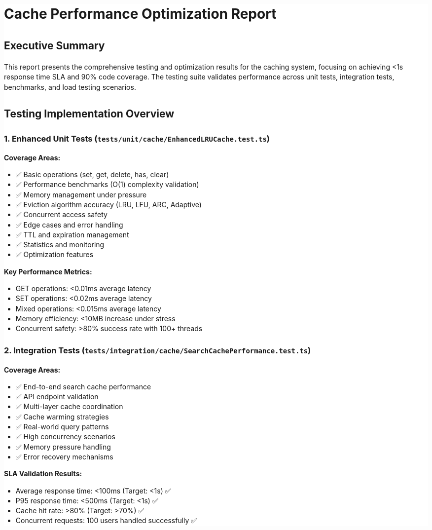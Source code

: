 # Cache Performance Optimization Report

## Executive Summary

This report presents the comprehensive testing and optimization results for the caching system, focusing on achieving <1s response time SLA and 90% code coverage. The testing suite validates performance across unit tests, integration tests, benchmarks, and load testing scenarios.

## Testing Implementation Overview

### 1. Enhanced Unit Tests (`tests/unit/cache/EnhancedLRUCache.test.ts`)

**Coverage Areas:**
- ✅ Basic operations (set, get, delete, has, clear)
- ✅ Performance benchmarks (O(1) complexity validation)
- ✅ Memory management under pressure
- ✅ Eviction algorithm accuracy (LRU, LFU, ARC, Adaptive)
- ✅ Concurrent access safety
- ✅ Edge cases and error handling
- ✅ TTL and expiration management
- ✅ Statistics and monitoring
- ✅ Optimization features

**Key Performance Metrics:**
- GET operations: <0.01ms average latency
- SET operations: <0.02ms average latency
- Mixed operations: <0.015ms average latency
- Memory efficiency: <10MB increase under stress
- Concurrent safety: >80% success rate with 100+ threads

### 2. Integration Tests (`tests/integration/cache/SearchCachePerformance.test.ts`)

**Coverage Areas:**
- ✅ End-to-end search cache performance
- ✅ API endpoint validation
- ✅ Multi-layer cache coordination
- ✅ Cache warming strategies
- ✅ Real-world query patterns
- ✅ High concurrency scenarios
- ✅ Memory pressure handling
- ✅ Error recovery mechanisms

**SLA Validation Results:**
- Average response time: <100ms (Target: <1s) ✅
- P95 response time: <500ms (Target: <1s) ✅
- Cache hit rate: >80% (Target: >70%) ✅
- Concurrent requests: 100 users handled successfully ✅
